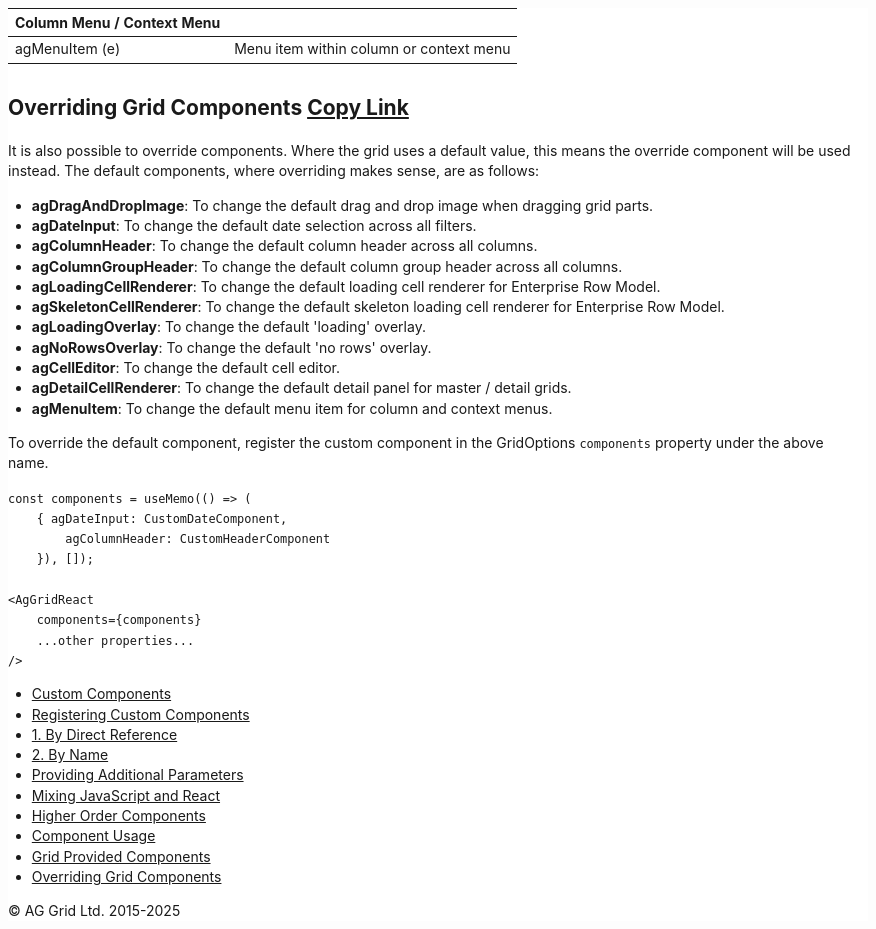 | Column Menu / Context Menu |                                         |
| -------------------------- | --------------------------------------- |
| agMenuItem (e)             | Menu item within column or context menu |

##  Overriding Grid Components [Copy Link](#overriding-grid-components) 

It is also possible to override components. Where the grid uses a default value, this means the override component will be used instead. The default components, where overriding makes sense, are as follows:

* **agDragAndDropImage**: To change the default drag and drop image when dragging grid parts.
* **agDateInput**: To change the default date selection across all filters.
* **agColumnHeader**: To change the default column header across all columns.
* **agColumnGroupHeader**: To change the default column group header across all columns.
* **agLoadingCellRenderer**: To change the default loading cell renderer for Enterprise Row Model.
* **agSkeletonCellRenderer**: To change the default skeleton loading cell renderer for Enterprise Row Model.
* **agLoadingOverlay**: To change the default 'loading' overlay.
* **agNoRowsOverlay**: To change the default 'no rows' overlay.
* **agCellEditor**: To change the default cell editor.
* **agDetailCellRenderer**: To change the default detail panel for master / detail grids.
* **agMenuItem**: To change the default menu item for column and context menus.

To override the default component, register the custom component in the GridOptions `components` property under the above name.

```
const components = useMemo(() => (
    { agDateInput: CustomDateComponent,
        agColumnHeader: CustomHeaderComponent 
    }), []);

<AgGridReact
    components={components}
    ...other properties...
/>

```

* [Custom Components](#top)
* [Registering Custom Components](#registering-custom-components)
* [1\. By Direct Reference](#1-by-direct-reference)
* [2\. By Name](#2-by-name)
* [Providing Additional Parameters](#providing-additional-parameters)
* [Mixing JavaScript and React](#mixing-javascript-and-react)
* [Higher Order Components](#higher-order-components)
* [Component Usage](#component-usage)
* [Grid Provided Components](#grid-provided-components)
* [Overriding Grid Components](#overriding-grid-components)

© AG Grid Ltd. 2015-2025
